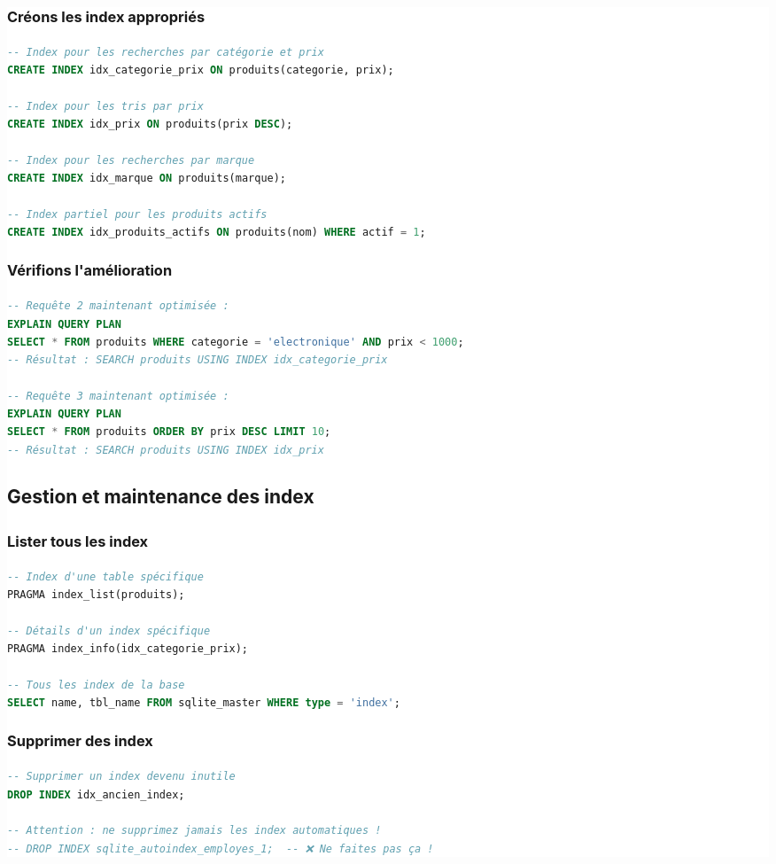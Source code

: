 ### Créons les index appropriés

```sql
-- Index pour les recherches par catégorie et prix
CREATE INDEX idx_categorie_prix ON produits(categorie, prix);

-- Index pour les tris par prix
CREATE INDEX idx_prix ON produits(prix DESC);

-- Index pour les recherches par marque
CREATE INDEX idx_marque ON produits(marque);

-- Index partiel pour les produits actifs
CREATE INDEX idx_produits_actifs ON produits(nom) WHERE actif = 1;
```

### Vérifions l'amélioration

```sql
-- Requête 2 maintenant optimisée :
EXPLAIN QUERY PLAN
SELECT * FROM produits WHERE categorie = 'electronique' AND prix < 1000;
-- Résultat : SEARCH produits USING INDEX idx_categorie_prix

-- Requête 3 maintenant optimisée :
EXPLAIN QUERY PLAN
SELECT * FROM produits ORDER BY prix DESC LIMIT 10;
-- Résultat : SEARCH produits USING INDEX idx_prix
```

## Gestion et maintenance des index

### Lister tous les index

```sql
-- Index d'une table spécifique
PRAGMA index_list(produits);

-- Détails d'un index spécifique
PRAGMA index_info(idx_categorie_prix);

-- Tous les index de la base
SELECT name, tbl_name FROM sqlite_master WHERE type = 'index';
```

### Supprimer des index

```sql
-- Supprimer un index devenu inutile
DROP INDEX idx_ancien_index;

-- Attention : ne supprimez jamais les index automatiques !
-- DROP INDEX sqlite_autoindex_employes_1;  -- ❌ Ne faites pas ça !
```
